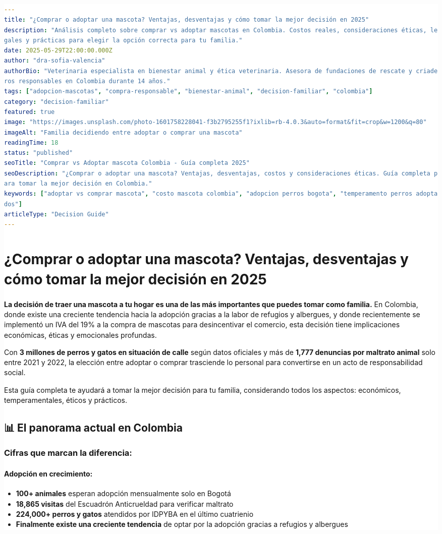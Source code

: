 ```yaml
---
title: "¿Comprar o adoptar una mascota? Ventajas, desventajas y cómo tomar la mejor decisión en 2025"
description: "Análisis completo sobre comprar vs adoptar mascotas en Colombia. Costos reales, consideraciones éticas, legales y prácticas para elegir la opción correcta para tu familia."
date: 2025-05-29T22:00:00.000Z
author: "dra-sofia-valencia"
authorBio: "Veterinaria especialista en bienestar animal y ética veterinaria. Asesora de fundaciones de rescate y criaderos responsables en Colombia durante 14 años."
tags: ["adopcion-mascotas", "compra-responsable", "bienestar-animal", "decision-familiar", "colombia"]
category: "decision-familiar"
featured: true
image: "https://images.unsplash.com/photo-1601758228041-f3b2795255f1?ixlib=rb-4.0.3&auto=format&fit=crop&w=1200&q=80"
imageAlt: "Familia decidiendo entre adoptar o comprar una mascota"
readingTime: 18
status: "published"
seoTitle: "Comprar vs Adoptar mascota Colombia - Guía completa 2025"
seoDescription: "¿Comprar o adoptar una mascota? Ventajas, desventajas, costos y consideraciones éticas. Guía completa para tomar la mejor decisión en Colombia."
keywords: ["adoptar vs comprar mascota", "costo mascota colombia", "adopcion perros bogota", "temperamento perros adoptados"]
articleType: "Decision Guide"
---
```


# ¿Comprar o adoptar una mascota? Ventajas, desventajas y cómo tomar la mejor decisión en 2025

**La decisión de traer una mascota a tu hogar es una de las más importantes que puedes tomar como familia.** En Colombia, donde existe una creciente tendencia hacia la adopción gracias a la labor de refugios y albergues, y donde recientemente se implementó un IVA del 19% a la compra de mascotas para desincentivar el comercio, esta decisión tiene implicaciones económicas, éticas y emocionales profundas.

Con **3 millones de perros y gatos en situación de calle** según datos oficiales y más de **1,777 denuncias por maltrato animal** solo entre 2021 y 2022, la elección entre adoptar o comprar trasciende lo personal para convertirse en un acto de responsabilidad social.

Esta guía completa te ayudará a tomar la mejor decisión para tu familia, considerando todos los aspectos: económicos, temperamentales, éticos y prácticos.

## 📊 El panorama actual en Colombia

### **Cifras que marcan la diferencia:**

#### **Adopción en crecimiento:**
- **100+ animales** esperan adopción mensualmente solo en Bogotá
- **18,865 visitas** del Escuadrón Anticrueldad para verificar maltrato
- **224,000+ perros y gatos** atendidos por IDPYBA en el último cuatrienio
- **Finalmente existe una creciente tendencia** de optar por la adopción gracias a refugios y albergues
